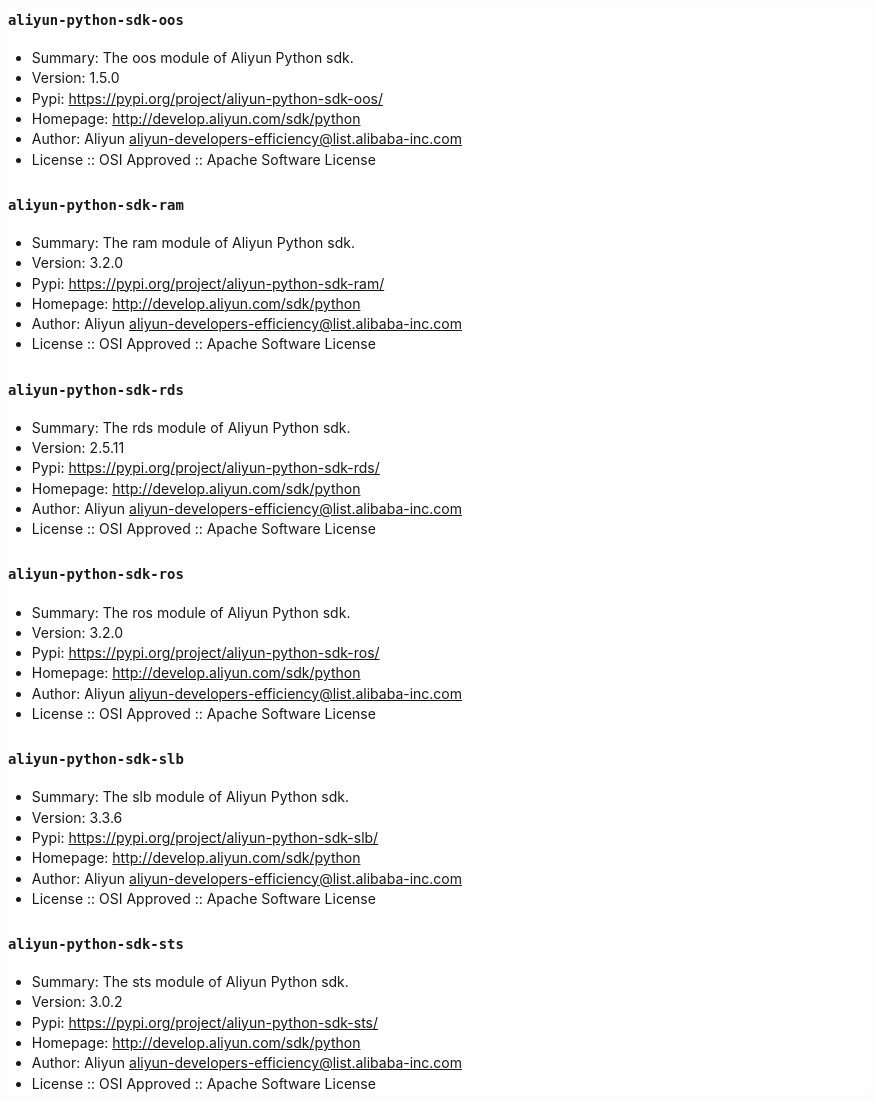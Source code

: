 ### `aliyun-python-sdk-oos`

* Summary: The oos module of Aliyun Python sdk.
* Version: 1.5.0
* Pypi: https://pypi.org/project/aliyun-python-sdk-oos/
* Homepage: http://develop.aliyun.com/sdk/python
* Author: Aliyun aliyun-developers-efficiency@list.alibaba-inc.com
* License :: OSI Approved :: Apache Software License

### `aliyun-python-sdk-ram`

* Summary: The ram module of Aliyun Python sdk.
* Version: 3.2.0
* Pypi: https://pypi.org/project/aliyun-python-sdk-ram/
* Homepage: http://develop.aliyun.com/sdk/python
* Author: Aliyun aliyun-developers-efficiency@list.alibaba-inc.com
* License :: OSI Approved :: Apache Software License

### `aliyun-python-sdk-rds`

* Summary: The rds module of Aliyun Python sdk.
* Version: 2.5.11
* Pypi: https://pypi.org/project/aliyun-python-sdk-rds/
* Homepage: http://develop.aliyun.com/sdk/python
* Author: Aliyun aliyun-developers-efficiency@list.alibaba-inc.com
* License :: OSI Approved :: Apache Software License

### `aliyun-python-sdk-ros`

* Summary: The ros module of Aliyun Python sdk.
* Version: 3.2.0
* Pypi: https://pypi.org/project/aliyun-python-sdk-ros/
* Homepage: http://develop.aliyun.com/sdk/python
* Author: Aliyun aliyun-developers-efficiency@list.alibaba-inc.com
* License :: OSI Approved :: Apache Software License

### `aliyun-python-sdk-slb`

* Summary: The slb module of Aliyun Python sdk.
* Version: 3.3.6
* Pypi: https://pypi.org/project/aliyun-python-sdk-slb/
* Homepage: http://develop.aliyun.com/sdk/python
* Author: Aliyun aliyun-developers-efficiency@list.alibaba-inc.com
* License :: OSI Approved :: Apache Software License

### `aliyun-python-sdk-sts`

* Summary: The sts module of Aliyun Python sdk.
* Version: 3.0.2
* Pypi: https://pypi.org/project/aliyun-python-sdk-sts/
* Homepage: http://develop.aliyun.com/sdk/python
* Author: Aliyun aliyun-developers-efficiency@list.alibaba-inc.com
* License :: OSI Approved :: Apache Software License
